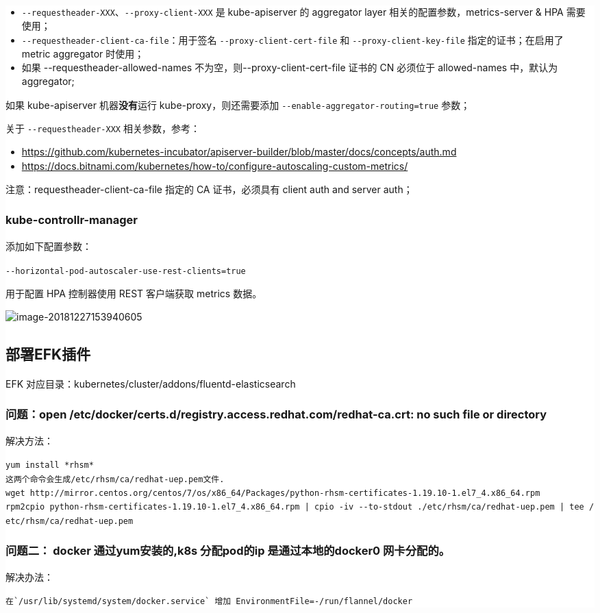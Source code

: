 - `--requestheader-XXX`、`--proxy-client-XXX` 是 kube-apiserver 的 aggregator layer 相关的配置参数，metrics-server & HPA 需要使用；
- `--requestheader-client-ca-file`：用于签名 `--proxy-client-cert-file` 和 `--proxy-client-key-file` 指定的证书；在启用了 metric aggregator 时使用；
- 如果 --requestheader-allowed-names 不为空，则--proxy-client-cert-file 证书的 CN 必须位于 allowed-names 中，默认为 aggregator;

如果 kube-apiserver 机器**没有**运行 kube-proxy，则还需要添加 `--enable-aggregator-routing=true` 参数；

关于 `--requestheader-XXX` 相关参数，参考：

- <https://github.com/kubernetes-incubator/apiserver-builder/blob/master/docs/concepts/auth.md>
- <https://docs.bitnami.com/kubernetes/how-to/configure-autoscaling-custom-metrics/>

注意：requestheader-client-ca-file 指定的 CA 证书，必须具有 client auth and server auth；

### kube-controllr-manager

添加如下配置参数：

```--horizontal-pod-autoscaler-use-rest-clients=true```

用于配置 HPA 控制器使用 REST 客户端获取 metrics 数据。

![image-20181227153940605](/Volumes/mac-d/markdown/image/image-20181227153940605.png)

## 部署EFK插件

EFK 对应目录：kubernetes/cluster/addons/fluentd-elasticsearch







### 问题：open /etc/docker/certs.d/registry.access.redhat.com/redhat-ca.crt: no such file or directory

解决方法：

```
yum install *rhsm*
这两个命令会生成/etc/rhsm/ca/redhat-uep.pem文件.
wget http://mirror.centos.org/centos/7/os/x86_64/Packages/python-rhsm-certificates-1.19.10-1.el7_4.x86_64.rpm
rpm2cpio python-rhsm-certificates-1.19.10-1.el7_4.x86_64.rpm | cpio -iv --to-stdout ./etc/rhsm/ca/redhat-uep.pem | tee /etc/rhsm/ca/redhat-uep.pem
```

### 问题二： docker 通过yum安装的,k8s 分配pod的ip 是通过本地的docker0 网卡分配的。

解决办法：

```
在`/usr/lib/systemd/system/docker.service` 增加 EnvironmentFile=-/run/flannel/docker
